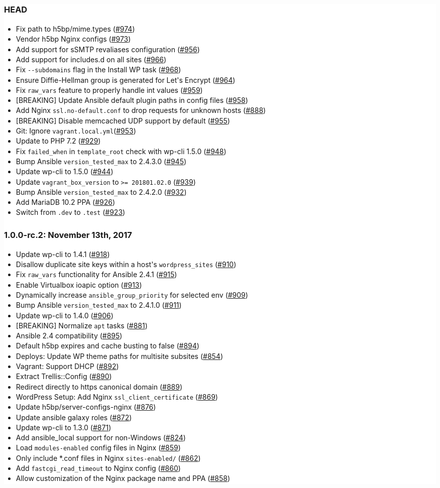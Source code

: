 ### HEAD
* Fix path to h5bp/mime.types ([#974](https://github.com/roots/trellis/pull/974))
* Vendor h5bp Nginx configs ([#973](https://github.com/roots/trellis/pull/973))
* Add support for sSMTP revaliases configuration ([#956](https://github.com/roots/trellis/pull/956))
* Add support for includes.d on all sites ([#966](https://github.com/roots/trellis/pull/966))
* Fix `--subdomains` flag in the Install WP task ([#968](https://github.com/roots/trellis/pull/968))
* Ensure Diffie-Hellman group is generated for Let's Encrypt ([#964](https://github.com/roots/trellis/pull/964))
* Fix `raw_vars` feature to properly handle int values ([#959](https://github.com/roots/trellis/pull/959))
* [BREAKING] Update Ansible default plugin paths in config files ([#958](https://github.com/roots/trellis/pull/958))
* Add Nginx `ssl.no-default.conf` to drop requests for unknown hosts ([#888](https://github.com/roots/trellis/pull/888))
* [BREAKING] Disable memcached UDP support by default ([#955](https://github.com/roots/trellis/pull/955))
* Git: Ignore `vagrant.local.yml`([#953](https://github.com/roots/trellis/pull/953))
* Update to PHP 7.2 ([#929](https://github.com/roots/trellis/pull/929))
* Fix `failed_when` in `template_root` check with wp-cli 1.5.0 ([#948](https://github.com/roots/trellis/pull/948))
* Bump Ansible `version_tested_max` to 2.4.3.0 ([#945](https://github.com/roots/trellis/pull/945))
* Update wp-cli to 1.5.0 ([#944](https://github.com/roots/trellis/pull/944))
* Update `vagrant_box_version` to `>= 201801.02.0` ([#939](https://github.com/roots/trellis/pull/939))
* Bump Ansible `version_tested_max` to 2.4.2.0 ([#932](https://github.com/roots/trellis/pull/932))
* Add MariaDB 10.2 PPA ([#926](https://github.com/roots/trellis/pull/926))
* Switch from `.dev` to `.test` ([#923](https://github.com/roots/trellis/pull/923))

### 1.0.0-rc.2: November 13th, 2017
* Update wp-cli to 1.4.1 ([#918](https://github.com/roots/trellis/pull/918))
* Disallow duplicate site keys within a host's `wordpress_sites` ([#910](https://github.com/roots/trellis/pull/910))
* Fix `raw_vars` functionality for Ansible 2.4.1 ([#915](https://github.com/roots/trellis/pull/915))
* Enable Virtualbox ioapic option ([#913](https://github.com/roots/trellis/pull/913))
* Dynamically increase `ansible_group_priority` for selected env ([#909](https://github.com/roots/trellis/pull/909))
* Bump Ansible `version_tested_max` to 2.4.1.0 ([#911](https://github.com/roots/trellis/pull/911))
* Update wp-cli to 1.4.0 ([#906](https://github.com/roots/trellis/pull/906))
* [BREAKING] Normalize `apt` tasks ([#881](https://github.com/roots/trellis/pull/881))
* Ansible 2.4 compatibility ([#895](https://github.com/roots/trellis/pull/895))
* Default h5bp expires and cache busting to false ([#894](https://github.com/roots/trellis/pull/894))
* Deploys: Update WP theme paths for multisite subsites ([#854](https://github.com/roots/trellis/pull/854))
* Vagrant: Support DHCP ([#892](https://github.com/roots/trellis/pull/892))
* Extract Trellis::Config ([#890](https://github.com/roots/trellis/pull/890))
* Redirect directly to https canonical domain ([#889](https://github.com/roots/trellis/pull/889))
* WordPress Setup: Add Nginx `ssl_client_certificate` ([#869](https://github.com/roots/trellis/pull/869))
* Update h5bp/server-configs-nginx ([#876](https://github.com/roots/trellis/pull/876))
* Update ansible galaxy roles ([#872](https://github.com/roots/trellis/pull/872))
* Update wp-cli to 1.3.0 ([#871](https://github.com/roots/trellis/pull/871))
* Add ansible_local support for non-Windows ([#824](https://github.com/roots/trellis/pull/824))
* Load `modules-enabled` config files in Nginx ([#859](https://github.com/roots/trellis/pull/859))
* Only include \*.conf files in Nginx `sites-enabled/` ([#862](https://github.com/roots/trellis/pull/862))
* Add `fastcgi_read_timeout` to Nginx config ([#860](https://github.com/roots/trellis/pull/860))
* Allow customization of the Nginx package name and PPA ([#858](https://github.com/roots/trellis/pull/858))